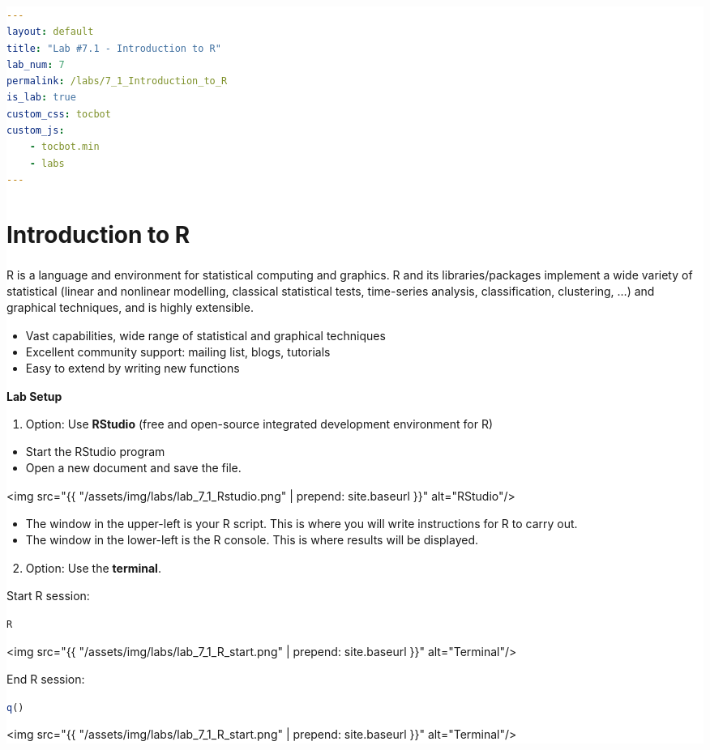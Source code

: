 ```yaml
---
layout: default
title: "Lab #7.1 - Introduction to R"
lab_num: 7
permalink: /labs/7_1_Introduction_to_R
is_lab: true
custom_css: tocbot
custom_js: 
    - tocbot.min
    - labs
---
```


# Introduction to R

R is a language and environment for statistical computing and graphics. R and its libraries/packages implement a wide variety of statistical (linear and nonlinear modelling, classical statistical tests, time-series analysis, classification, clustering, …) and graphical techniques, and is highly extensible. 

* Vast capabilities, wide range of statistical and graphical techniques
* Excellent community support: mailing list, blogs, tutorials
* Easy to extend by writing new functions

**Lab Setup**

1. Option: Use **RStudio** (free and open-source integrated development environment for R)

* Start the RStudio program
* Open a new document and save the file.

<img src="{{ "/assets/img/labs/lab_7_1_Rstudio.png" | prepend: site.baseurl }}" alt="RStudio"/>

* The window in the upper-left is your R script. This is where you will write instructions for R to carry out.
* The window in the lower-left is the R console. This is where results will be displayed.

2. Option: Use the **terminal**.

Start R session:

```R
R
```

<img src="{{ "/assets/img/labs/lab_7_1_R_start.png" | prepend: site.baseurl }}" alt="Terminal"/>


End R session:

```R
q()
```

<img src="{{ "/assets/img/labs/lab_7_1_R_start.png" | prepend: site.baseurl }}" alt="Terminal"/>
